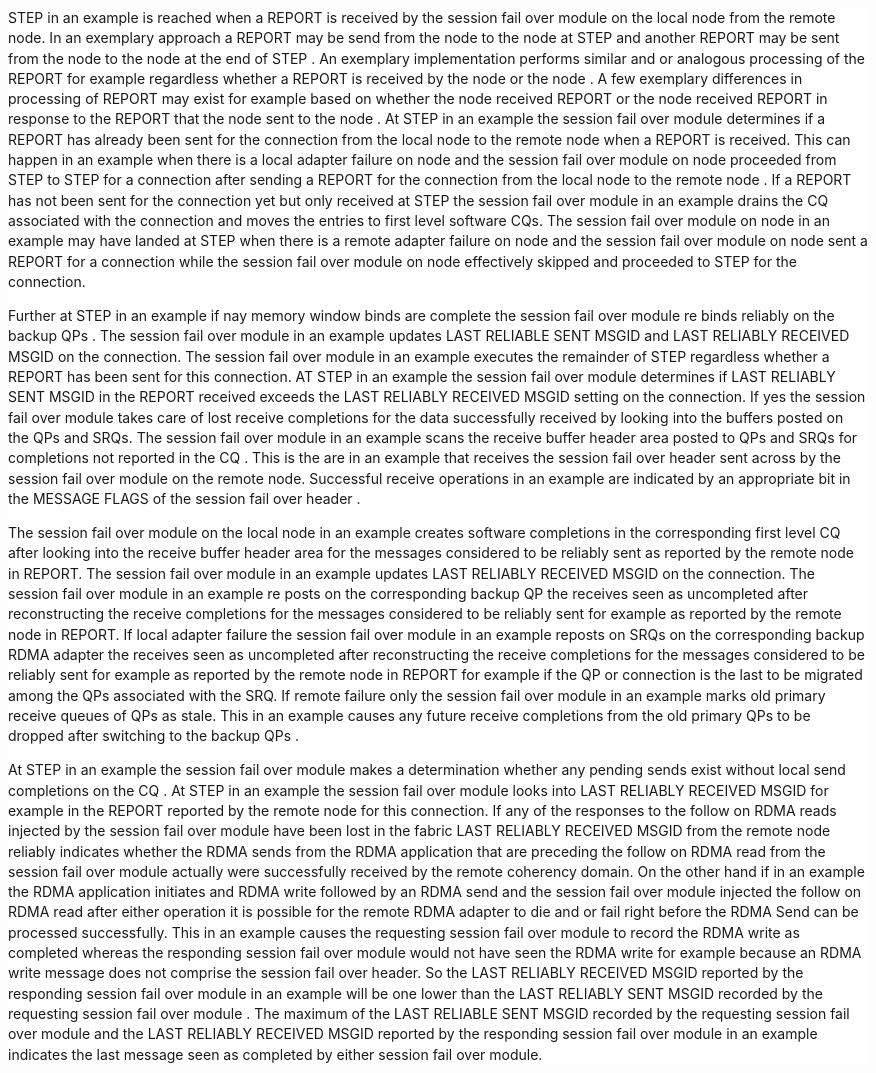 STEP in an example is reached when a REPORT is received by the session fail over module on the local node from the remote node. In an exemplary approach a REPORT may be send from the node to the node at STEP and another REPORT may be sent from the node to the node at the end of STEP . An exemplary implementation performs similar and or analogous processing of the REPORT for example regardless whether a REPORT is received by the node or the node . A few exemplary differences in processing of REPORT may exist for example based on whether the node received REPORT or the node received REPORT in response to the REPORT that the node sent to the node . At STEP in an example the session fail over module determines if a REPORT has already been sent for the connection from the local node to the remote node when a REPORT is received. This can happen in an example when there is a local adapter failure on node and the session fail over module on node proceeded from STEP to STEP for a connection after sending a REPORT for the connection from the local node to the remote node . If a REPORT has not been sent for the connection yet but only received at STEP the session fail over module in an example drains the CQ associated with the connection and moves the entries to first level software CQs. The session fail over module on node in an example may have landed at STEP when there is a remote adapter failure on node and the session fail over module on node sent a REPORT for a connection while the session fail over module on node effectively skipped and proceeded to STEP for the connection.

Further at STEP in an example if nay memory window binds are complete the session fail over module re binds reliably on the backup QPs . The session fail over module in an example updates LAST RELIABLE SENT MSGID and LAST RELIABLY RECEIVED MSGID on the connection. The session fail over module in an example executes the remainder of STEP regardless whether a REPORT has been sent for this connection. AT STEP in an example the session fail over module determines if LAST RELIABLY SENT MSGID in the REPORT received exceeds the LAST RELIABLY RECEIVED MSGID setting on the connection. If yes the session fail over module takes care of lost receive completions for the data successfully received by looking into the buffers posted on the QPs and SRQs. The session fail over module in an example scans the receive buffer header area posted to QPs and SRQs for completions not reported in the CQ . This is the are in an example that receives the session fail over header sent across by the session fail over module on the remote node. Successful receive operations in an example are indicated by an appropriate bit in the MESSAGE FLAGS of the session fail over header .

The session fail over module on the local node in an example creates software completions in the corresponding first level CQ after looking into the receive buffer header area for the messages considered to be reliably sent as reported by the remote node in REPORT. The session fail over module in an example updates LAST RELIABLY RECEIVED MSGID on the connection. The session fail over module in an example re posts on the corresponding backup QP the receives seen as uncompleted after reconstructing the receive completions for the messages considered to be reliably sent for example as reported by the remote node in REPORT. If local adapter failure the session fail over module in an example reposts on SRQs on the corresponding backup RDMA adapter the receives seen as uncompleted after reconstructing the receive completions for the messages considered to be reliably sent for example as reported by the remote node in REPORT for example if the QP or connection is the last to be migrated among the QPs associated with the SRQ. If remote failure only the session fail over module in an example marks old primary receive queues of QPs as stale. This in an example causes any future receive completions from the old primary QPs to be dropped after switching to the backup QPs .

At STEP in an example the session fail over module makes a determination whether any pending sends exist without local send completions on the CQ . At STEP in an example the session fail over module looks into LAST RELIABLY RECEIVED MSGID for example in the REPORT reported by the remote node for this connection. If any of the responses to the follow on RDMA reads injected by the session fail over module have been lost in the fabric LAST RELIABLY RECEIVED MSGID from the remote node reliably indicates whether the RDMA sends from the RDMA application that are preceding the follow on RDMA read from the session fail over module actually were successfully received by the remote coherency domain. On the other hand if in an example the RDMA application initiates and RDMA write followed by an RDMA send and the session fail over module injected the follow on RDMA read after either operation it is possible for the remote RDMA adapter to die and or fail right before the RDMA Send can be processed successfully. This in an example causes the requesting session fail over module to record the RDMA write as completed whereas the responding session fail over module would not have seen the RDMA write for example because an RDMA write message does not comprise the session fail over header. So the LAST RELIABLY RECEIVED MSGID reported by the responding session fail over module in an example will be one lower than the LAST RELIABLY SENT MSGID recorded by the requesting session fail over module . The maximum of the LAST RELIABLE SENT MSGID recorded by the requesting session fail over module and the LAST RELIABLY RECEIVED MSGID reported by the responding session fail over module in an example indicates the last message seen as completed by either session fail over module.
